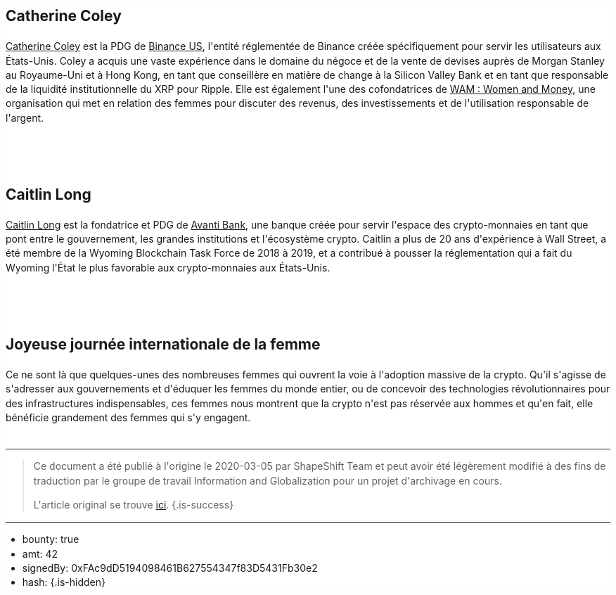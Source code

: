 ##  Catherine Coley

[Catherine Coley](https://twitter.com/cryptocoley) est la PDG de [Binance US](https://twitter.com/BinanceAmerica), l'entité réglementée de Binance créée spécifiquement pour servir les utilisateurs aux États-Unis. Coley a acquis une vaste expérience dans le domaine du négoce et de la vente de devises auprès de Morgan Stanley au Royaume-Uni et à Hong Kong, en tant que conseillère en matière de change à la Silicon Valley Bank et en tant que responsable de la liquidité institutionnelle du XRP pour Ripple. Elle est également l'une des cofondatrices de [WAM : Women and Money](http://womenmoney.org/), une organisation qui met en relation des femmes pour discuter des revenus, des investissements et de l'utilisation responsable de l'argent.<br/><br/> 

<iframe allowfullscreen="" frameborder="0" scrolling="auto" src="https://cdn.embedly.com/widgets/media.html?src=https%3A%2F%2Fwww.youtube.com%2Fembed%2FpDswcPbmPeE%3Ffeature%3Doembed&amp;display_name=YouTube&amp;url=https%3A%2F%2Fwww.youtube.com%2Fwatch%3Fv%3DpDswcPbmPeE&amp;image=https%3A%2F%2Fi.ytimg.com%2Fvi%2FpDswcPbmPeE%2Fhqdefault.jpg&amp;key=a19fcc184b9711e1b4764040d3dc5c07&amp;type=text%2Fhtml&amp;schema=youtube"></iframe>

[<br/>](https://podcasts.apple.com/us/podcast/catherine-coley-ceo-binance-us-how-leading-crypto-exchange/id1434060078?i=1000456149484)

## Caitlin Long

[Caitlin Long](https://twitter.com/CaitlinLong_) est la fondatrice et PDG de [Avanti Bank](https://twitter.com/CaitlinLong_/status/1231958552790482950), une banque créée pour servir l'espace des crypto-monnaies en tant que pont entre le gouvernement, les grandes institutions et l'écosystème crypto. Caitlin a plus de 20 ans d'expérience à Wall Street, a été membre de la Wyoming Blockchain Task Force de 2018 à 2019, et a contribué à pousser la réglementation qui a fait du Wyoming l'État le plus favorable aux crypto-monnaies aux États-Unis.<br/><br/>

<iframe allowfullscreen="" frameborder="0" scrolling="auto" src="https://cdn.embedly.com/widgets/media.html?src=https%3A%2F%2Fwww.youtube.com%2Fembed%2FPZI139aVJow%3Ffeature%3Doembed&amp;display_name=YouTube&amp;url=https%3A%2F%2Fwww.youtube.com%2Fwatch%3Fv%3DPZI139aVJow&amp;image=https%3A%2F%2Fi.ytimg.com%2Fvi%2FPZI139aVJow%2Fhqdefault.jpg&amp;key=a19fcc184b9711e1b4764040d3dc5c07&amp;type=text%2Fhtml&amp;schema=youtube"></iframe>

<br/>

## Joyeuse journée internationale de la femme

Ce ne sont là que quelques-unes des nombreuses femmes qui ouvrent la voie à l'adoption massive de la crypto. Qu'il s'agisse de s'adresser aux gouvernements et d'éduquer les femmes du monde entier, ou de concevoir des technologies révolutionnaires pour des infrastructures indispensables, ces femmes nous montrent que la crypto n'est pas réservée aux hommes et qu'en fait, elle bénéficie grandement des femmes qui s'y engagent.<br/> <br/> 


---

> Ce document a été publié à l'origine le 2020-03-05 par ShapeShift Team et peut avoir été légèrement modifié à des fins de traduction par le groupe de travail Information and Globalization pour un projet d'archivage en cours.
>
> L'article original se trouve [ici](https://shapeshift.com/library/9-women-who-are-redefining-crypto-blockchain-tech).
{.is-success}

---

- bounty: true
- amt: 42
- signedBy: 0xFAc9dD5194098461B627554347f83D5431Fb30e2
- hash: 
{.is-hidden}